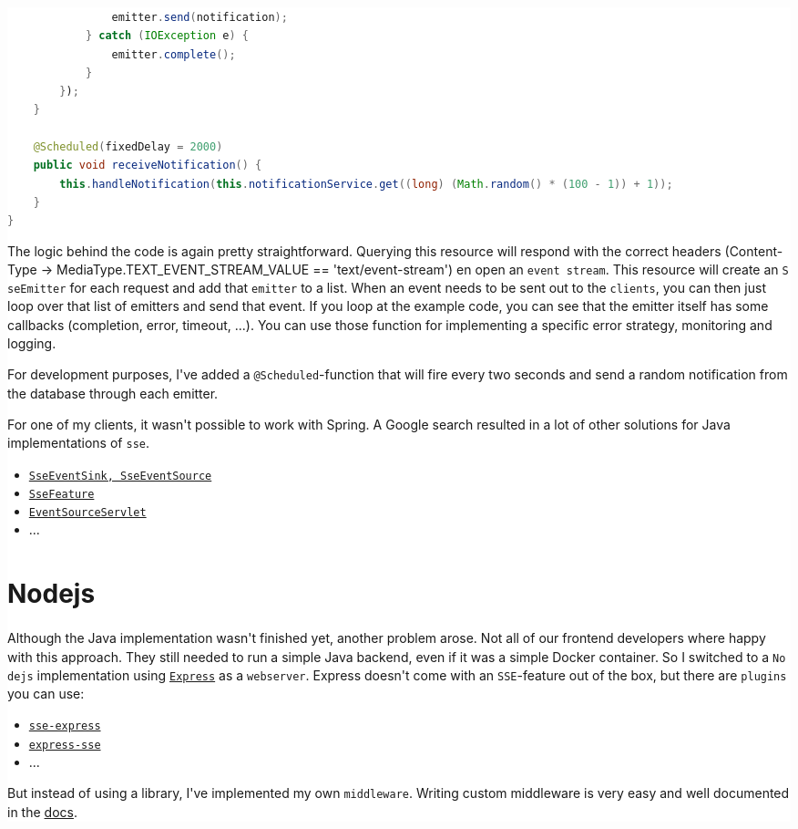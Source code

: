 ```java
                emitter.send(notification);
            } catch (IOException e) {
                emitter.complete();
            }
        });
    }

    @Scheduled(fixedDelay = 2000)
    public void receiveNotification() {
        this.handleNotification(this.notificationService.get((long) (Math.random() * (100 - 1)) + 1));
    }
}
```

The logic behind the code is again pretty straightforward.
Querying this resource will respond with the correct headers (Content-Type -> MediaType.TEXT_EVENT_STREAM_VALUE == 'text/event-stream') en open an `event stream`.
This resource will create an `SseEmitter` for each request and add that `emitter` to a list.
When an event needs to be sent out to the `clients`, you can then just loop over that list of emitters and send that event.
If you loop at the example code, you can see that the emitter itself has some callbacks (completion, error, timeout, ...).
You can use those function for implementing a specific error strategy, monitoring and logging.

For development purposes, I've added a `@Scheduled`-function that will fire every two seconds and send a random notification from the database through each emitter.

For one of my clients, it wasn't possible to work with Spring.
A Google search resulted in a lot of other solutions for Java implementations of `sse`.

* <a href="https://docs.jboss.org/resteasy/docs/3.5.1.Final/userguide/html/JAX-RS_2.1_additions.html" target="_blank">`SseEventSink, SseEventSource`</a>
* <a href="https://docs.huihoo.com/jersey/2.13/sse.html" target="_blank">`SseFeature`</a>
* <a href="http://www.eclipse.org/jetty/javadoc/9.4.8.v20171121/org/eclipse/jetty/servlets/EventSourceServlet.html" target="_blank">`EventSourceServlet`</a>
* ...

# Nodejs

Although the Java implementation wasn't finished yet, another problem arose.
Not all of our frontend developers where happy with this approach.
They still needed to run a simple Java backend, even if it was a simple Docker container.
So I switched to a `Nodejs` implementation using <a href="https://expressjs.com/" target="_blank">`Express`</a> as a `webserver`.
Express doesn't come with an `SSE`-feature out of the box, but there are `plugins` you can use:

* <a href="https://www.npmjs.com/package/sse-express" target="_blank">`sse-express`</a>
* <a href="https://www.npmjs.com/package/express-sse" target="_blank">`express-sse`</a>
* ...

But instead of using a library, I've implemented my own `middleware`.
Writing custom middleware is very easy and well documented in the <a href="https://expressjs.com/en/guide/writing-middleware.html" target="_blank">docs</a>.
